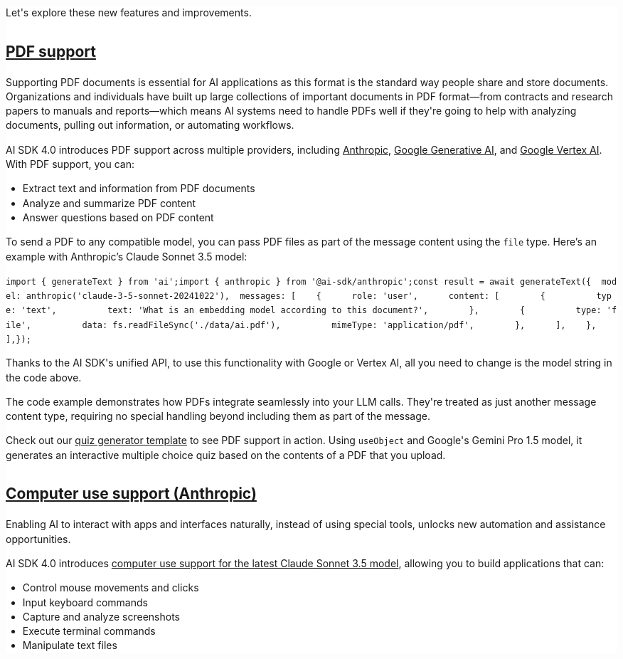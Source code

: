 Let's explore these new features and improvements.

## [PDF support](https://vercel.com/blog/ai-sdk-4-0#pdf-support)

Supporting PDF documents is essential for AI applications as this format is the standard way people share and store documents. Organizations and individuals have built up large collections of important documents in PDF format—from contracts and research papers to manuals and reports—which means AI systems need to handle PDFs well if they're going to help with analyzing documents, pulling out information, or automating workflows.

AI SDK 4.0 introduces PDF support across multiple providers, including [Anthropic](https://sdk.vercel.ai/providers/ai-sdk-providers/anthropic#pdf-support), [Google Generative AI](https://sdk.vercel.ai/providers/ai-sdk-providers/google-generative-ai#file-inputs), and [Google Vertex AI](https://sdk.vercel.ai/providers/ai-sdk-providers/google-vertex#file-inputs). With PDF support, you can:

- Extract text and information from PDF documents
- Analyze and summarize PDF content
- Answer questions based on PDF content

To send a PDF to any compatible model, you can pass PDF files as part of the message content using the `file` type. Here’s an example with Anthropic’s Claude Sonnet 3.5 model:

```
import { generateText } from 'ai';import { anthropic } from '@ai-sdk/anthropic';const result = await generateText({  model: anthropic('claude-3-5-sonnet-20241022'),  messages: [    {      role: 'user',      content: [        {          type: 'text',          text: 'What is an embedding model according to this document?',        },        {          type: 'file',          data: fs.readFileSync('./data/ai.pdf'),          mimeType: 'application/pdf',        },      ],    },  ],});
```

Thanks to the AI SDK's unified API, to use this functionality with Google or Vertex AI, all you need to change is the model string in the code above.

The code example demonstrates how PDFs integrate seamlessly into your LLM calls. They're treated as just another message content type, requiring no special handling beyond including them as part of the message.

Check out our [quiz generator template](https://ai-sdk-preview-pdf-support.vercel.app/) to see PDF support in action. Using `useObject` and Google's Gemini Pro 1.5 model, it generates an interactive multiple choice quiz based on the contents of a PDF that you upload.

## [**Computer use support (Anthropic)**](<https://vercel.com/blog/ai-sdk-4-0#computer-use-support-(anthropic)>)

Enabling AI to interact with apps and interfaces naturally, instead of using special tools, unlocks new automation and assistance opportunities.

AI SDK 4.0 introduces [computer use support for the latest Claude Sonnet 3.5 model](https://www.anthropic.com/news/3-5-models-and-computer-use), allowing you to build applications that can:

- Control mouse movements and clicks
- Input keyboard commands
- Capture and analyze screenshots
- Execute terminal commands
- Manipulate text files
